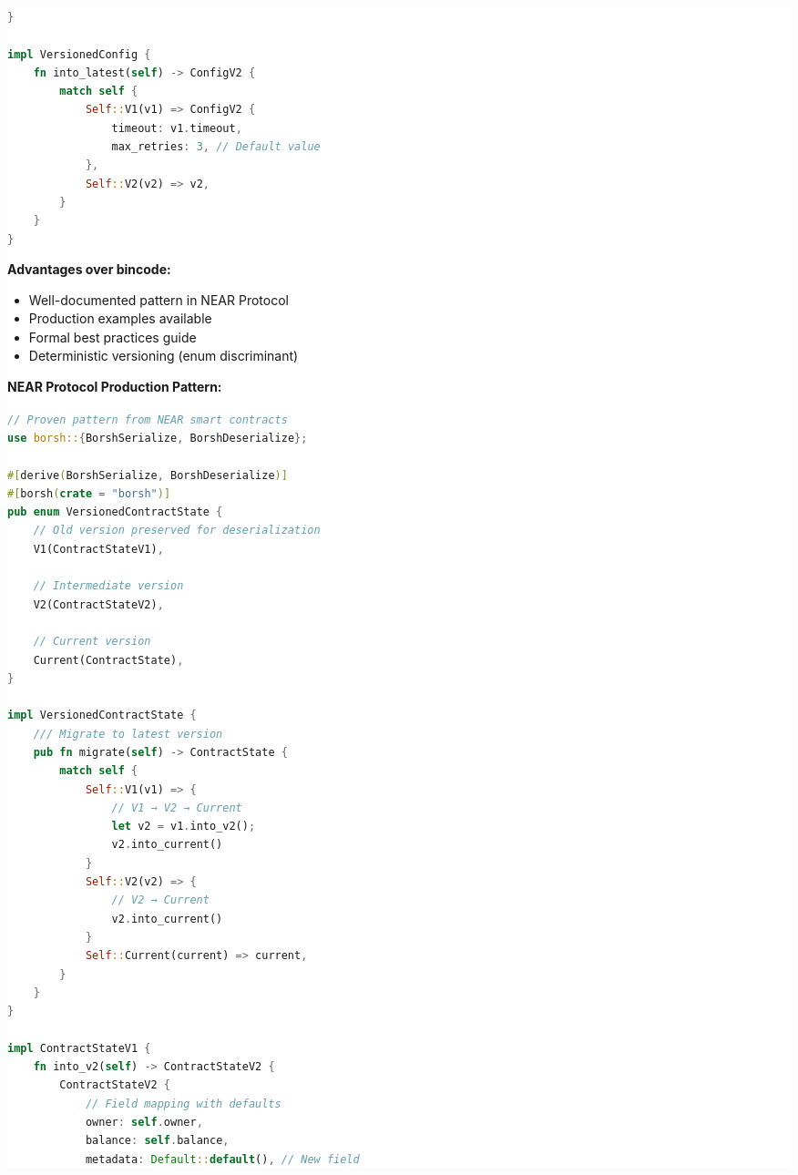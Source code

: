 ```rust
}

impl VersionedConfig {
    fn into_latest(self) -> ConfigV2 {
        match self {
            Self::V1(v1) => ConfigV2 {
                timeout: v1.timeout,
                max_retries: 3, // Default value
            },
            Self::V2(v2) => v2,
        }
    }
}
```

**Advantages over bincode:**
- Well-documented pattern in NEAR Protocol
- Production examples available
- Formal best practices guide
- Deterministic versioning (enum discriminant)

**NEAR Protocol Production Pattern:**
```rust
// Proven pattern from NEAR smart contracts
use borsh::{BorshSerialize, BorshDeserialize};

#[derive(BorshSerialize, BorshDeserialize)]
#[borsh(crate = "borsh")]
pub enum VersionedContractState {
    // Old version preserved for deserialization
    V1(ContractStateV1),
    
    // Intermediate version
    V2(ContractStateV2),
    
    // Current version
    Current(ContractState),
}

impl VersionedContractState {
    /// Migrate to latest version
    pub fn migrate(self) -> ContractState {
        match self {
            Self::V1(v1) => {
                // V1 → V2 → Current
                let v2 = v1.into_v2();
                v2.into_current()
            }
            Self::V2(v2) => {
                // V2 → Current
                v2.into_current()
            }
            Self::Current(current) => current,
        }
    }
}

impl ContractStateV1 {
    fn into_v2(self) -> ContractStateV2 {
        ContractStateV2 {
            // Field mapping with defaults
            owner: self.owner,
            balance: self.balance,
            metadata: Default::default(), // New field
```
